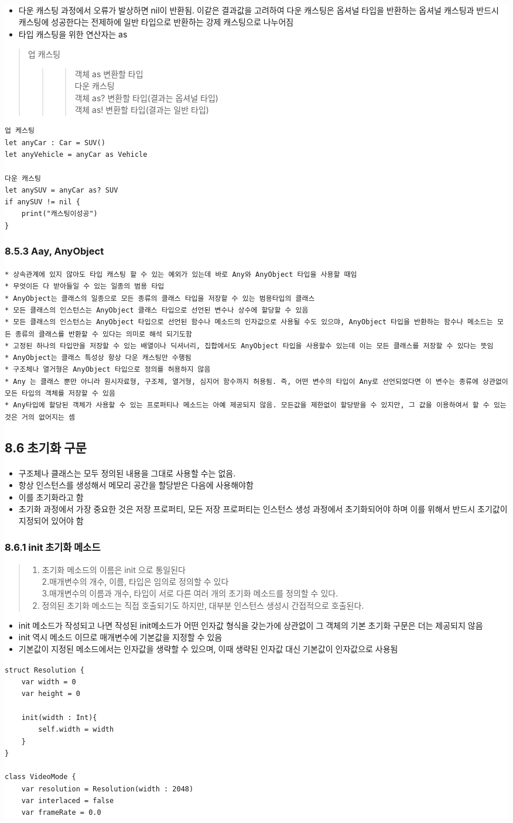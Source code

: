 * 다운 캐스팅 과정에서 오류가 발상하면 nil이 반환됨. 이같은 결과값을 고려하여 다운 캐스팅은 옵셔널 타입을 반환하는 옵셔널 캐스팅과 반드시 캐스팅에 성공한다는 전제하에 일반 타입으로 반환하는 강제 캐스팅으로 나누어짐
* 타입 캐스팅을 위한 연산자는 as 
> 업 캐스팅  
> >> 객체 as 변환할 타입  
> 다운 캐스팅  
> >> 객체 as? 변환할 타입(결과는 옵셔널 타입)  
> >> 객체 as!  변환할 타입(결과는 일반 타입)  

```
업 케스팅
let anyCar : Car = SUV()
let anyVehicle = anyCar as Vehicle

다운 캐스팅
let anySUV = anyCar as? SUV
if anySUV != nil {
    print("캐스팅이성공")
}
```

### 8.5.3 Aay, AnyObject
	* 상속관계에 있지 않아도 타입 캐스팅 할 수 있는 예외가 있는데 바로 Any와 AnyObject 타입을 사용할 때임
	* 무엇이든 다 받아들일 수 있는 일종의 범용 타입
	* AnyObject는 클래스의 일종으로 모든 종류의 클래스 타입을 저장할 수 있는 범용타입의 클래스
	* 모든 클래스의 인스턴스는 AnyObject 클래스 타입으로 선언된 변수나 상수에 할당할 수 있음
	* 모든 클래스의 인스턴스는 AnyObject 타입으로 선언된 함수나 메소드의 인자값으로 사용될 수도 있으먀, AnyObject 타입을 반환하는 함수나 메소드는 모든 종류의 클래스를 반환할 수 있다는 의미로 해석 되기도함
	* 고정된 하나의 타입만을 저장할 수 있는 배열이나 딕셔너리, 집합에서도 AnyObject 타입을 사용할수 있는데 이는 모든 클래스를 저장할 수 있다는 뜻임
	* AnyObject는 클래스 특성상 항상 다운 캐스팅만 수행됨
	* 구조체나 열거형은 AnyObject 타입으로 정의를 허용하지 않음
	* Any 는 클래스 뿐만 아니라 원시자료형, 구조체, 열거형, 심지어 함수까지 허용됨. 즉, 어떤 변수의 타입이 Any로 선언되었다면 이 변수는 종류에 상관없이 모든 타입의 객체를 저장할 수 있음
	* Any타입에 할당된 객체가 사용할 수 있는 프로퍼티나 메소드는 아예 제공되지 않음. 모든값을 제한없이 할당받을 수 있지만, 그 값을 이용하여서 할 수 있는것은 거의 없어지는 셈

## 8.6 초기화 구문
* 구조체나 클래스는 모두 정의된 내용을 그대로 사용할 수는 없음.
* 항상 인스턴스를 생성해서 메모리 공간을 할당받은 다음에 사용해야함
* 이를 초기화라고 함
* 초기화 과정에서 가장 중요한 것은 저장 프로퍼티, 모든 저장 프로퍼티는 인스턴스 생성 과정에서 초기화되어야 하며 이를 위해서 반드시 초기값이 지정되어 있어야 함
### 8.6.1 init 초기화 메소드
> 1. 초기화 메소드의 이름은 init 으로 통일된다  
> 2.매개변수의 개수, 이름, 타입은 임의로 정의할 수 있다  
> 3.매개변수의 이름과 개수, 타입이 서로 다른 여러 개의 초기화 메소드를 정의할 수 있다.  
> 4. 정의된 초기화 메소드는 직접 호출되기도 하지만, 대부분 인스턴스 생성시 간접적으로 호출된다.  
* init 메소드가 작성되고 나면 작성된 init메소드가 어떤 인자값 형식을 갖는가에 상관없이 그 객체의 기본 초기화 구문은 더는 제공되지 않음
* init 역시 메소드 이므로 매개변수에 기본값을 지정할 수 있음
* 기본값이 지정된 메소드에서는 인자값을 생략할 수 있으며, 이때 생략된 인자값 대신 기본값이 인자값으로 사용됨
```
struct Resolution {
    var width = 0
    var height = 0
    
    init(width : Int){
        self.width = width
    }
}

class VideoMode {
    var resolution = Resolution(width : 2048)
    var interlaced = false
    var frameRate = 0.0
```